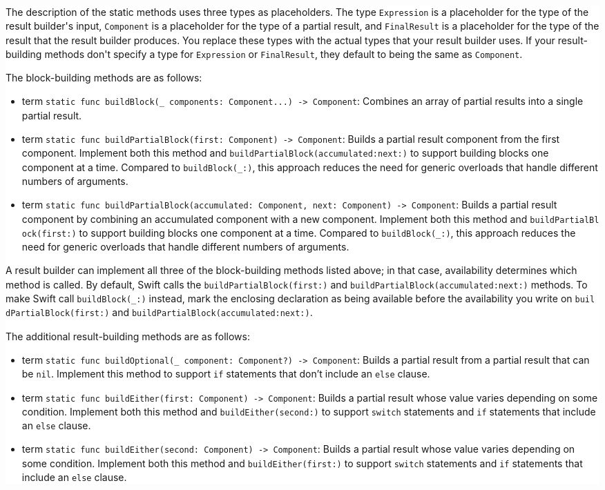 The description of the static methods uses three types as placeholders.
The type `Expression` is a placeholder
for the type of the result builder's input,
`Component` is a placeholder for the type of a partial result,
and `FinalResult` is a placeholder
for the type of the result that the result builder produces.
You replace these types with the actual types that your result builder uses.
If your result-building methods
don't specify a type for `Expression` or `FinalResult`,
they default to being the same as `Component`.

The block-building methods are as follows:

- term `static func buildBlock(_ components: Component...) -> Component`:
  Combines an array of partial results into a single partial result.

- term `static func buildPartialBlock(first: Component) -> Component`:
  Builds a partial result component from the first component.
  Implement both this method and `buildPartialBlock(accumulated:next:)`
  to support building blocks one component at a time.
  Compared to `buildBlock(_:)`,
  this approach reduces the need for generic overloads
  that handle different numbers of arguments.

- term `static func buildPartialBlock(accumulated: Component, next: Component) -> Component`:
  Builds a partial result component
  by combining an accumulated component with a new component.
  Implement both this method and `buildPartialBlock(first:)`
  to support building blocks one component at a time.
  Compared to `buildBlock(_:)`,
  this approach reduces the need for generic overloads
  that handle different numbers of arguments.

A result builder can implement all three of the block-building methods listed above;
in that case, availability determines which method is called.
By default, Swift calls the `buildPartialBlock(first:)` and `buildPartialBlock(accumulated:next:)`
methods. To make Swift call `buildBlock(_:)` instead,
mark the enclosing declaration as being available
before the availability you write on `buildPartialBlock(first:)` and
`buildPartialBlock(accumulated:next:)`.

The additional result-building methods are as follows:

- term `static func buildOptional(_ component: Component?) -> Component`:
  Builds a partial result from a partial result that can be `nil`.
  Implement this method to support `if` statements
  that don’t include an `else` clause.

- term `static func buildEither(first: Component) -> Component`:
  Builds a partial result whose value varies depending on some condition.
  Implement both this method and `buildEither(second:)`
  to support `switch` statements
  and `if` statements that include an `else` clause.

- term `static func buildEither(second: Component) -> Component`:
  Builds a partial result whose value varies depending on some condition.
  Implement both this method and `buildEither(first:)`
  to support `switch` statements
  and `if` statements that include an `else` clause.
